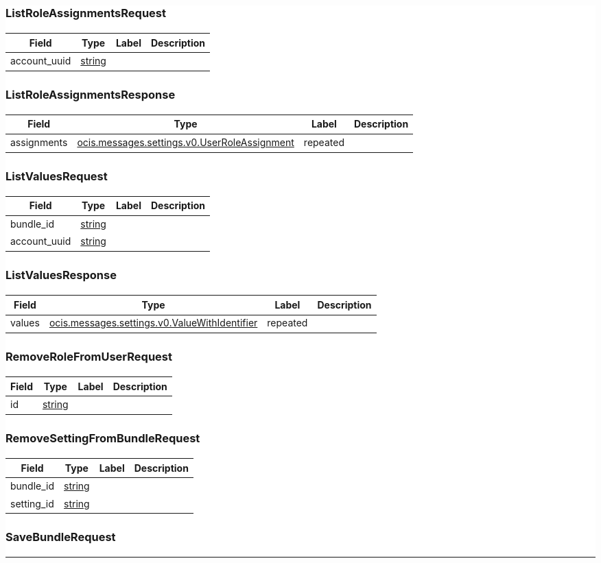 ### ListRoleAssignmentsRequest



| Field | Type | Label | Description |
| ----- | ---- | ----- | ----------- |
| account_uuid | [string](#string) |  |  |

### ListRoleAssignmentsResponse



| Field | Type | Label | Description |
| ----- | ---- | ----- | ----------- |
| assignments | [ocis.messages.settings.v0.UserRoleAssignment](/apis/grpc_apis/ocis_messages_settings_v0/#userroleassignment) | repeated |  |

### ListValuesRequest



| Field | Type | Label | Description |
| ----- | ---- | ----- | ----------- |
| bundle_id | [string](#string) |  |  |
| account_uuid | [string](#string) |  |  |

### ListValuesResponse



| Field | Type | Label | Description |
| ----- | ---- | ----- | ----------- |
| values | [ocis.messages.settings.v0.ValueWithIdentifier](/apis/grpc_apis/ocis_messages_settings_v0/#valuewithidentifier) | repeated |  |

### RemoveRoleFromUserRequest



| Field | Type | Label | Description |
| ----- | ---- | ----- | ----------- |
| id | [string](#string) |  |  |

### RemoveSettingFromBundleRequest



| Field | Type | Label | Description |
| ----- | ---- | ----- | ----------- |
| bundle_id | [string](#string) |  |  |
| setting_id | [string](#string) |  |  |

### SaveBundleRequest

---